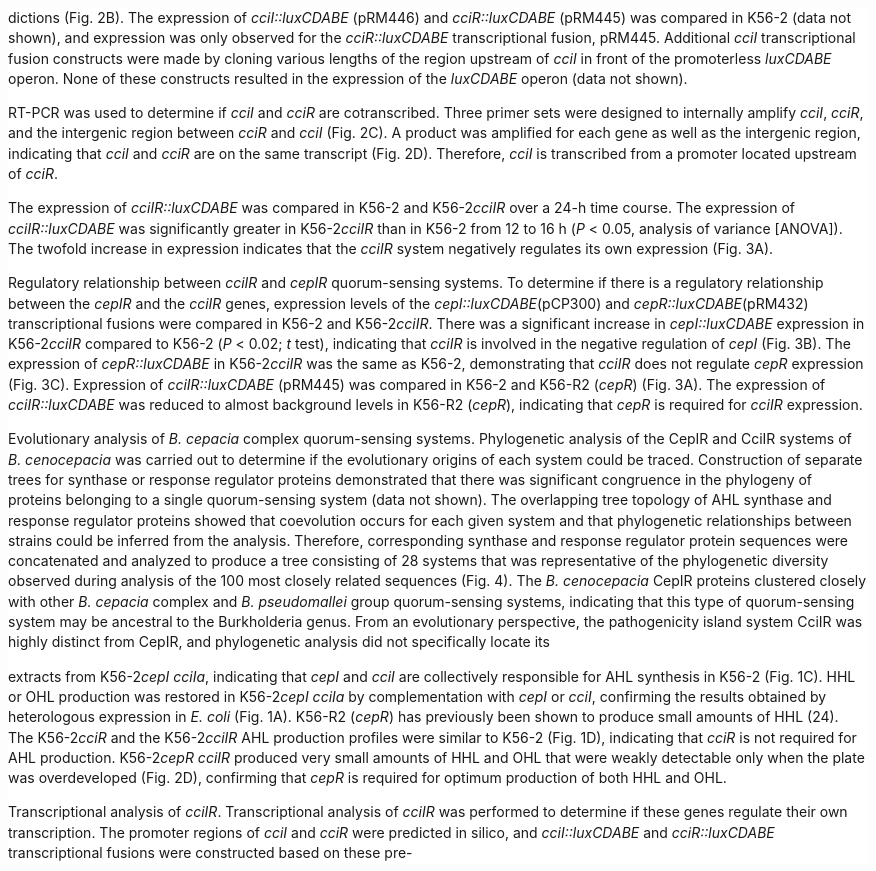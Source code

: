 dictions (Fig. 2B). The expression of *cciI::luxCDABE* (pRM446) and *cciR::luxCDABE* (pRM445) was compared in K56-2 (data not shown), and expression was only observed for the *cciR::luxCDABE* transcriptional fusion, pRM445. Additional *cciI* transcriptional fusion constructs were made by cloning various lengths of the region upstream of *cciI* in front of the promoterless *luxCDABE* operon. None of these constructs resulted in the expression of the *luxCDABE* operon (data not shown).

RT-PCR was used to determine if *cciI* and *cciR* are cotranscribed. Three primer sets were designed to internally amplify *cciI*, *cciR*, and the intergenic region between *cciR* and *cciI* (Fig. 2C). A product was amplified for each gene as well as the intergenic region, indicating that *cciI* and *cciR* are on the same transcript (Fig. 2D). Therefore, *cciI* is transcribed from a promoter located upstream of *cciR*.

The expression of *cciIR::luxCDABE* was compared in K56-2 and K56-2*cciIR* over a 24-h time course. The expression of *cciIR::luxCDABE* was significantly greater in K56-2*cciIR* than in K56-2 from 12 to 16 h (*P* < 0.05, analysis of variance [ANOVA]). The twofold increase in expression indicates that the *cciIR* system negatively regulates its own expression (Fig. 3A).

Regulatory relationship between *cciIR* and *cepIR* quorum-sensing systems. To determine if there is a regulatory relationship between the *cepIR* and the *cciIR* genes, expression levels of the *cepI::luxCDABE*(pCP300) and *cepR::luxCDABE*(pRM432) transcriptional fusions were compared in K56-2 and K56-2*cciIR*. There was a significant increase in *cepI::luxCDABE* expression in K56-2*cciIR* compared to K56-2 (*P* < 0.02; *t* test), indicating that *cciIR* is involved in the negative regulation of *cepI* (Fig. 3B). The expression of *cepR::luxCDABE* in K56-2*cciIR* was the same as K56-2, demonstrating that *cciIR* does not regulate *cepR* expression (Fig. 3C). Expression of *cciIR::luxCDABE* (pRM445) was compared in K56-2 and K56-R2 (*cepR*) (Fig. 3A). The expression of *cciIR::luxCDABE* was reduced to almost background levels in K56-R2 (*cepR*), indicating that *cepR* is required for *cciIR* expression.

Evolutionary analysis of *B. cepacia* complex quorum-sensing systems. Phylogenetic analysis of the CepIR and CciIR systems of *B. cenocepacia* was carried out to determine if the evolutionary origins of each system could be traced. Construction of separate trees for synthase or response regulator proteins demonstrated that there was significant congruence in the phylogeny of proteins belonging to a single quorum-sensing system (data not shown). The overlapping tree topology of AHL synthase and response regulator proteins showed that coevolution occurs for each given system and that phylogenetic relationships between strains could be inferred from the analysis. Therefore, corresponding synthase and response regulator protein sequences were concatenated and analyzed to produce a tree consisting of 28 systems that was representative of the phylogenetic diversity observed during analysis of the 100 most closely related sequences (Fig. 4). The *B. cenocepacia* CepIR proteins clustered closely with other *B. cepacia* complex and *B. pseudomallei* group quorum-sensing systems, indicating that this type of quorum-sensing system may be ancestral to the Burkholderia genus. From an evolutionary perspective, the pathogenicity island system CciIR was highly distinct from CepIR, and phylogenetic analysis did not specifically locate its

extracts from K56-2*cepI cciIa*, indicating that *cepI* and *cciI* are collectively responsible for AHL synthesis in K56-2 (Fig. 1C). HHL or OHL production was restored in K56-2*cepI cciIa* by complementation with *cepI* or *cciI*, confirming the results obtained by heterologous expression in *E. coli* (Fig. 1A). K56-R2 (*cepR*) has previously been shown to produce small amounts of HHL (24). The K56-2*cciR* and the K56-2*cciIR* AHL production profiles were similar to K56-2 (Fig. 1D), indicating that *cciR* is not required for AHL production. K56-2*cepR cciIR* produced very small amounts of HHL and OHL that were weakly detectable only when the plate was overdeveloped (Fig. 2D), confirming that *cepR* is required for optimum production of both HHL and OHL.

Transcriptional analysis of *cciIR*. Transcriptional analysis of *cciIR* was performed to determine if these genes regulate their own transcription. The promoter regions of *cciI* and *cciR* were predicted in silico, and *cciI::luxCDABE* and *cciR::luxCDABE* transcriptional fusions were constructed based on these pre-
